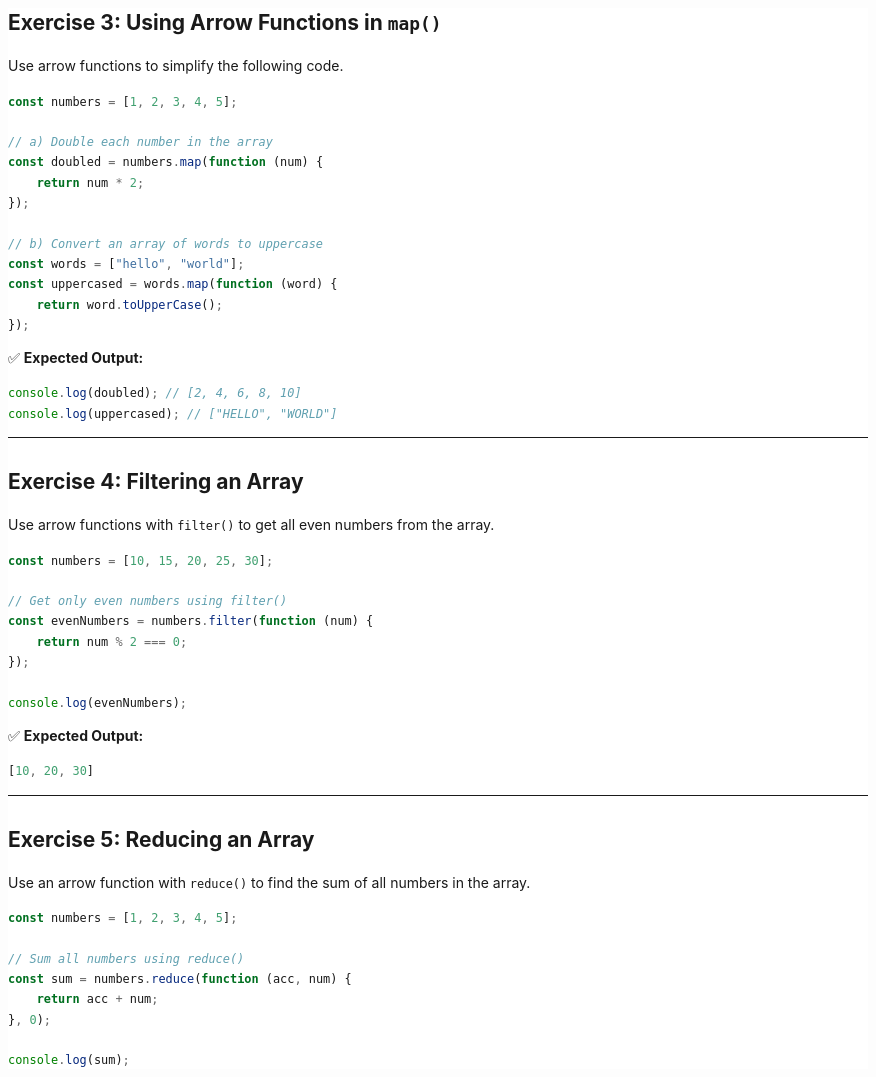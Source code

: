 


## Exercise 3: Using Arrow Functions in `map()`
Use arrow functions to simplify the following code.

```js
const numbers = [1, 2, 3, 4, 5];

// a) Double each number in the array
const doubled = numbers.map(function (num) {
    return num * 2;
});

// b) Convert an array of words to uppercase
const words = ["hello", "world"];
const uppercased = words.map(function (word) {
    return word.toUpperCase();
});
```

✅ **Expected Output:**  
```js
console.log(doubled); // [2, 4, 6, 8, 10]
console.log(uppercased); // ["HELLO", "WORLD"]
```

---

## Exercise 4: Filtering an Array
Use arrow functions with `filter()` to get all even numbers from the array.

```js
const numbers = [10, 15, 20, 25, 30];

// Get only even numbers using filter()
const evenNumbers = numbers.filter(function (num) {
    return num % 2 === 0;
});

console.log(evenNumbers);
```

✅ **Expected Output:**  
```js
[10, 20, 30]
```

---

## Exercise 5: Reducing an Array
Use an arrow function with `reduce()` to find the sum of all numbers in the array.

```js
const numbers = [1, 2, 3, 4, 5];

// Sum all numbers using reduce()
const sum = numbers.reduce(function (acc, num) {
    return acc + num;
}, 0);

console.log(sum);
```
